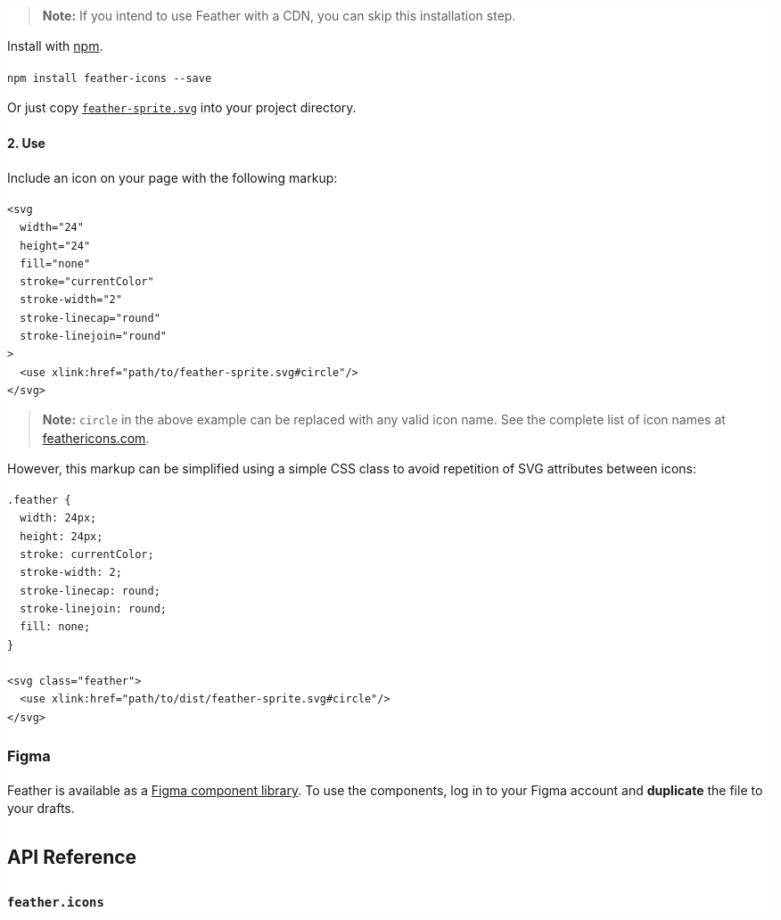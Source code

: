 > **Note:** If you intend to use Feather with a CDN, you can skip this installation step.

Install with [npm](https://docs.npmjs.com/getting-started/what-is-npm).

    npm install feather-icons --save

Or just copy [`feather-sprite.svg`](https://unpkg.com/feather-icons/dist/feather-sprite.svg) into your project directory.

#### 2. Use

Include an icon on your page with the following markup:

    <svg
      width="24"
      height="24"
      fill="none"
      stroke="currentColor"
      stroke-width="2"
      stroke-linecap="round"
      stroke-linejoin="round"
    >
      <use xlink:href="path/to/feather-sprite.svg#circle"/>
    </svg>

> **Note:** `circle` in the above example can be replaced with any valid icon name. See the complete list of icon names at [feathericons.com](https://feathericons.com).

However, this markup can be simplified using a simple CSS class to avoid repetition of SVG attributes between icons:

    .feather {
      width: 24px;
      height: 24px;
      stroke: currentColor;
      stroke-width: 2;
      stroke-linecap: round;
      stroke-linejoin: round;
      fill: none;
    }

    <svg class="feather">
      <use xlink:href="path/to/dist/feather-sprite.svg#circle"/>
    </svg>

### Figma

Feather is available as a [Figma component library](https://www.figma.com/file/dyJRSFTIajik4cdkcXN8yA3K/Feather-Component-Library). To use the components, log in to your Figma account and **duplicate** the file to your drafts.

API Reference
-------------

### `feather.icons`

